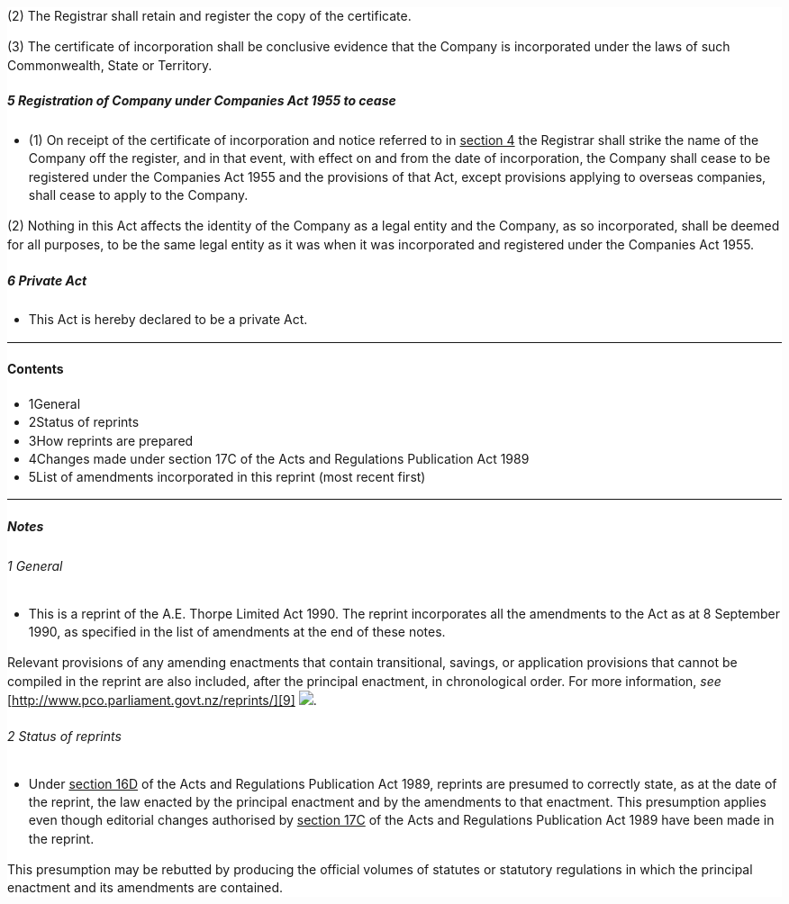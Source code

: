 (2) The Registrar shall retain and register the copy of the certificate.

(3) The certificate of incorporation shall be conclusive evidence that the Company is incorporated under the laws of such Commonwealth, State or Territory.

##### 5 Registration of Company under Companies Act 1955 to cease

* (1) On receipt of the certificate of incorporation and notice referred to in [section 4][6] the Registrar shall strike the name of the Company off the register, and in that event, with effect on and from the date of incorporation, the Company shall cease to be registered under the Companies Act 1955 and the provisions of that Act, except provisions applying to overseas companies, shall cease to apply to the Company.

(2) Nothing in this Act affects the identity of the Company as a legal entity and the Company, as so incorporated, shall be deemed for all purposes, to be the same legal entity as it was when it was incorporated and registered under the Companies Act 1955\.

##### 6 Private Act

* This Act is hereby declared to be a private Act.

---

#### Contents

* 1General
* 2Status of reprints
* 3How reprints are prepared
* 4Changes made under section 17C of the Acts and Regulations Publication Act 1989
* 5List of amendments incorporated in this reprint (most recent first)

---

##### Notes

###### 1 General

* This is a reprint of the A.E. Thorpe Limited Act 1990\. The reprint incorporates all the amendments to the Act as at 8 September 1990, as specified in the list of amendments at the end of these notes.

Relevant provisions of any amending enactments that contain transitional, savings, or application provisions that cannot be compiled in the reprint are also included, after the principal enactment, in chronological order. For more information, _see_ [http://www.pco.parliament.govt.nz/reprints/][9] ![](/images/external_link.gif).

###### 2 Status of reprints

* Under [section 16D][10] of the Acts and Regulations Publication Act 1989, reprints are presumed to correctly state, as at the date of the reprint, the law enacted by the principal enactment and by the amendments to that enactment. This presumption applies even though editorial changes authorised by [section 17C][0] of the Acts and Regulations Publication Act 1989 have been made in the reprint.

This presumption may be rebutted by producing the official volumes of statutes or statutory regulations in which the principal enactment and its amendments are contained.


[0]: http://www.legislation.govt.nz/act/private/1990/0003/latest/link.aspx?id=DLM195466#DLM195466
[1]: http://www.legislation.govt.nz/act/private/1990/0003/latest/whole.html#DLM114561
[2]: http://www.legislation.govt.nz/act/private/1990/0003/latest/whole.html#DLM114562
[3]: http://www.legislation.govt.nz/act/private/1990/0003/latest/whole.html#DLM114565
[4]: http://www.legislation.govt.nz/act/private/1990/0003/latest/whole.html#DLM114566
[5]: http://www.legislation.govt.nz/act/private/1990/0003/latest/whole.html#DLM114573
[6]: http://www.legislation.govt.nz/act/private/1990/0003/latest/whole.html#DLM114574
[7]: http://www.legislation.govt.nz/act/private/1990/0003/latest/whole.html#DLM114575
[8]: http://www.legislation.govt.nz/act/private/1990/0003/latest/whole.html#DLM114576
[9]: http://www.pco.parliament.govt.nz/reprints/
[10]: http://www.legislation.govt.nz/act/private/1990/0003/latest/link.aspx?id=DLM195439#DLM195439
[11]: http://www.pco.parliament.govt.nz/editorial-conventions/
[12]: http://www.legislation.govt.nz/act/private/1990/0003/latest/link.aspx?id=DLM195468#DLM195468
[13]: http://www.legislation.govt.nz/act/private/1990/0003/latest/link.aspx?id=DLM195470#DLM195470